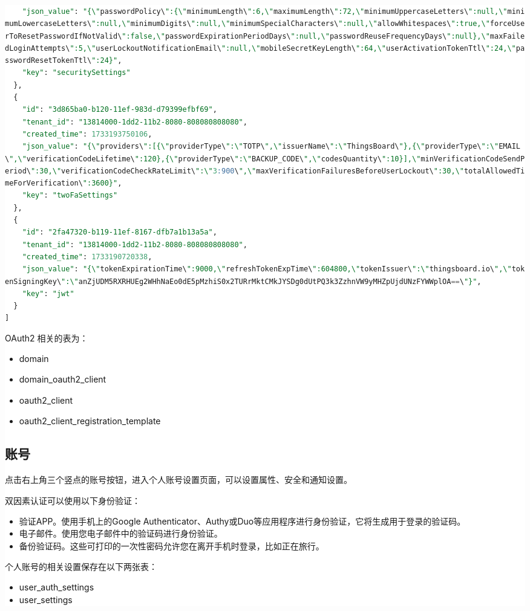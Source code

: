 ```sql
    "json_value": "{\"passwordPolicy\":{\"minimumLength\":6,\"maximumLength\":72,\"minimumUppercaseLetters\":null,\"minimumLowercaseLetters\":null,\"minimumDigits\":null,\"minimumSpecialCharacters\":null,\"allowWhitespaces\":true,\"forceUserToResetPasswordIfNotValid\":false,\"passwordExpirationPeriodDays\":null,\"passwordReuseFrequencyDays\":null},\"maxFailedLoginAttempts\":5,\"userLockoutNotificationEmail\":null,\"mobileSecretKeyLength\":64,\"userActivationTokenTtl\":24,\"passwordResetTokenTtl\":24}",
    "key": "securitySettings"
  },
  {
    "id": "3d865ba0-b120-11ef-983d-d79399efbf69",
    "tenant_id": "13814000-1dd2-11b2-8080-808080808080",
    "created_time": 1733193750106,
    "json_value": "{\"providers\":[{\"providerType\":\"TOTP\",\"issuerName\":\"ThingsBoard\"},{\"providerType\":\"EMAIL\",\"verificationCodeLifetime\":120},{\"providerType\":\"BACKUP_CODE\",\"codesQuantity\":10}],\"minVerificationCodeSendPeriod\":30,\"verificationCodeCheckRateLimit\":\"3:900\",\"maxVerificationFailuresBeforeUserLockout\":30,\"totalAllowedTimeForVerification\":3600}",
    "key": "twoFaSettings"
  },
  {
    "id": "2fa47320-b119-11ef-8167-dfb7a1b13a5a",
    "tenant_id": "13814000-1dd2-11b2-8080-808080808080",
    "created_time": 1733190720338,
    "json_value": "{\"tokenExpirationTime\":9000,\"refreshTokenExpTime\":604800,\"tokenIssuer\":\"thingsboard.io\",\"tokenSigningKey\":\"anZjUDM5RXRHUEg2WHhNaEo0dE5pMzhiS0x2TURrMktCMkJYSDg0dUtPQ3k3ZzhnVW9yMHZpUjdUNzFYWWplOA==\"}",
    "key": "jwt"
  }
]
```



OAuth2 相关的表为：

- domain
- domain_oauth2_client

- oauth2_client
- oauth2_client_registration_template

## 账号

点击右上角三个竖点的账号按钮，进入个人账号设置页面，可以设置属性、安全和通知设置。

双因素认证可以使用以下身份验证：

- 验证APP。使用手机上的Google Authenticator、Authy或Duo等应用程序进行身份验证，它将生成用于登录的验证码。
- 电子邮件。使用您电子邮件中的验证码进行身份验证。
- 备份验证码。这些可打印的一次性密码允许您在离开手机时登录，比如正在旅行。



个人账号的相关设置保存在以下两张表：

- user_auth_settings
- user_settings
